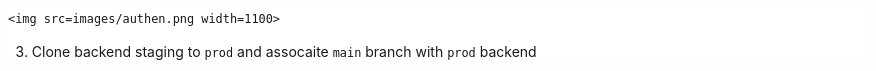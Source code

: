     <img src=images/authen.png width=1100>

  3. Clone backend staging to `prod` and assocaite `main` branch with `prod` backend
